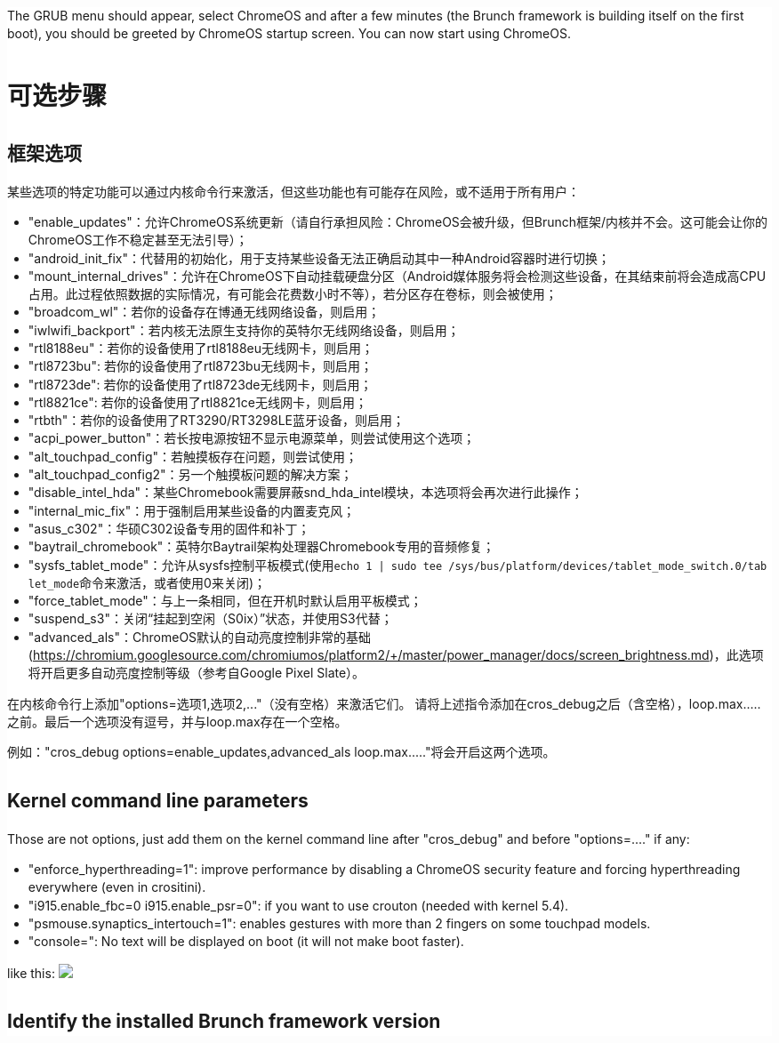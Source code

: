 The GRUB menu should appear, select ChromeOS and after a few minutes (the Brunch framework is building itself on the first boot), you should be greeted by ChromeOS startup screen. You can now start using ChromeOS.

# 可选步骤

## 框架选项

某些选项的特定功能可以通过内核命令行来激活，但这些功能也有可能存在风险，或不适用于所有用户：
- "enable_updates"：允许ChromeOS系统更新（请自行承担风险：ChromeOS会被升级，但Brunch框架/内核并不会。这可能会让你的ChromeOS工作不稳定甚至无法引导）；
- "android_init_fix"：代替用的初始化，用于支持某些设备无法正确启动其中一种Android容器时进行切换；
- "mount_internal_drives"：允许在ChromeOS下自动挂载硬盘分区（Android媒体服务将会检测这些设备，在其结束前将会造成高CPU占用。此过程依照数据的实际情况，有可能会花费数小时不等），若分区存在卷标，则会被使用；
- "broadcom_wl"：若你的设备存在博通无线网络设备，则启用；
- "iwlwifi_backport"：若内核无法原生支持你的英特尔无线网络设备，则启用；
- "rtl8188eu"：若你的设备使用了rtl8188eu无线网卡，则启用；
- "rtl8723bu": 若你的设备使用了rtl8723bu无线网卡，则启用；
- "rtl8723de": 若你的设备使用了rtl8723de无线网卡，则启用；
- "rtl8821ce": 若你的设备使用了rtl8821ce无线网卡，则启用；
- "rtbth"：若你的设备使用了RT3290/RT3298LE蓝牙设备，则启用；
- "acpi_power_button"：若长按电源按钮不显示电源菜单，则尝试使用这个选项；
- "alt_touchpad_config"：若触摸板存在问题，则尝试使用；
- "alt_touchpad_config2"：另一个触摸板问题的解决方案；
- "disable_intel_hda"：某些Chromebook需要屏蔽snd_hda_intel模块，本选项将会再次进行此操作；
- "internal_mic_fix"：用于强制启用某些设备的内置麦克风；
- "asus_c302"：华硕C302设备专用的固件和补丁；
- "baytrail_chromebook"：英特尔Baytrail架构处理器Chromebook专用的音频修复；
- "sysfs_tablet_mode"：允许从sysfs控制平板模式(使用`echo 1 | sudo tee /sys/bus/platform/devices/tablet_mode_switch.0/tablet_mode`命令来激活，或者使用0来关闭)；
- "force_tablet_mode"：与上一条相同，但在开机时默认启用平板模式；
- "suspend_s3"：关闭“挂起到空闲（S0ix）”状态，并使用S3代替；
- "advanced_als"：ChromeOS默认的自动亮度控制非常的基础 (https://chromium.googlesource.com/chromiumos/platform2/+/master/power_manager/docs/screen_brightness.md)，此选项将开启更多自动亮度控制等级（参考自Google Pixel Slate）。

在内核命令行上添加"options=选项1,选项2,..."（没有空格）来激活它们。
请将上述指令添加在cros_debug之后（含空格），loop.max.....之前。最后一个选项没有逗号，并与loop.max存在一个空格。

例如："cros_debug options=enable_updates,advanced_als loop.max....."将会开启这两个选项。

## Kernel command line parameters

Those are not options, just add them on the kernel command line after "cros_debug" and before "options=...." if any:
- "enforce_hyperthreading=1": improve performance by disabling a ChromeOS security feature and forcing hyperthreading everywhere (even in crositini).
- "i915.enable_fbc=0 i915.enable_psr=0": if you want to use crouton (needed with kernel 5.4).
- "psmouse.synaptics_intertouch=1": enables gestures with more than 2 fingers on some touchpad models.
- "console=": No text will be displayed on boot (it will not make boot faster).

like this: 
![](https://user-images.githubusercontent.com/69226625/97113026-9fec2880-170d-11eb-930f-972f0b38af4f.png)
## Identify the installed Brunch framework version
